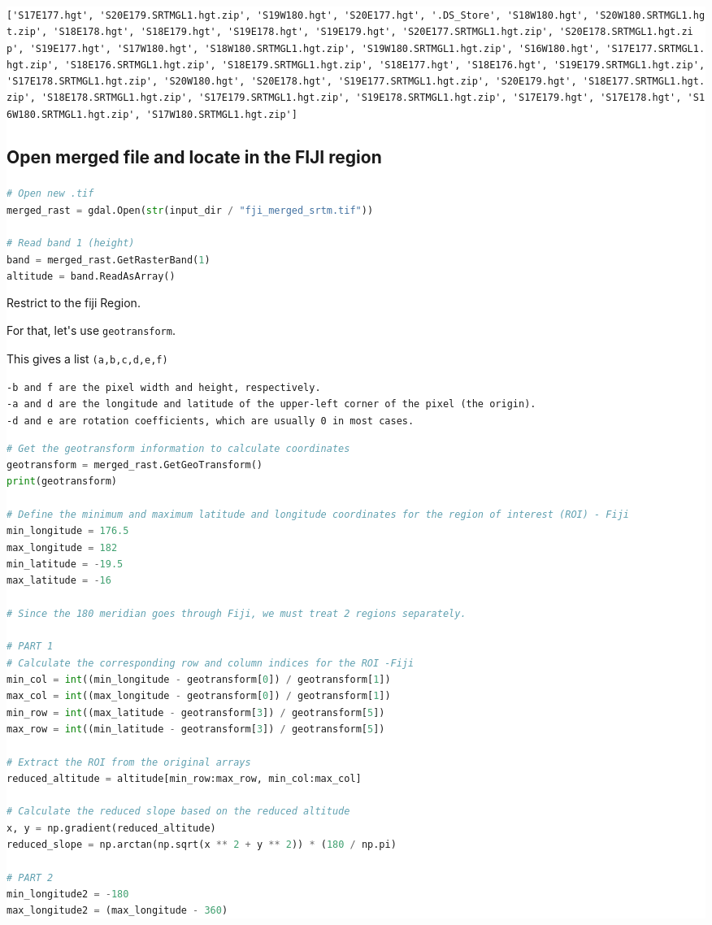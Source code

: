 ```python

```

    ['S17E177.hgt', 'S20E179.SRTMGL1.hgt.zip', 'S19W180.hgt', 'S20E177.hgt', '.DS_Store', 'S18W180.hgt', 'S20W180.SRTMGL1.hgt.zip', 'S18E178.hgt', 'S18E179.hgt', 'S19E178.hgt', 'S19E179.hgt', 'S20E177.SRTMGL1.hgt.zip', 'S20E178.SRTMGL1.hgt.zip', 'S19E177.hgt', 'S17W180.hgt', 'S18W180.SRTMGL1.hgt.zip', 'S19W180.SRTMGL1.hgt.zip', 'S16W180.hgt', 'S17E177.SRTMGL1.hgt.zip', 'S18E176.SRTMGL1.hgt.zip', 'S18E179.SRTMGL1.hgt.zip', 'S18E177.hgt', 'S18E176.hgt', 'S19E179.SRTMGL1.hgt.zip', 'S17E178.SRTMGL1.hgt.zip', 'S20W180.hgt', 'S20E178.hgt', 'S19E177.SRTMGL1.hgt.zip', 'S20E179.hgt', 'S18E177.SRTMGL1.hgt.zip', 'S18E178.SRTMGL1.hgt.zip', 'S17E179.SRTMGL1.hgt.zip', 'S19E178.SRTMGL1.hgt.zip', 'S17E179.hgt', 'S17E178.hgt', 'S16W180.SRTMGL1.hgt.zip', 'S17W180.SRTMGL1.hgt.zip']


## Open merged file and locate in the FIJI region


```python
# Open new .tif
merged_rast = gdal.Open(str(input_dir / "fji_merged_srtm.tif"))

# Read band 1 (height)
band = merged_rast.GetRasterBand(1)
altitude = band.ReadAsArray()
```

Restrict to the fiji Region.

For that, let's use `geotransform`.

This gives a list `(a,b,c,d,e,f)`


    -b and f are the pixel width and height, respectively.
    -a and d are the longitude and latitude of the upper-left corner of the pixel (the origin).
    -d and e are rotation coefficients, which are usually 0 in most cases.


```python
# Get the geotransform information to calculate coordinates
geotransform = merged_rast.GetGeoTransform()
print(geotransform)

# Define the minimum and maximum latitude and longitude coordinates for the region of interest (ROI) - Fiji
min_longitude = 176.5
max_longitude = 182
min_latitude = -19.5
max_latitude = -16

# Since the 180 meridian goes through Fiji, we must treat 2 regions separately.

# PART 1
# Calculate the corresponding row and column indices for the ROI -Fiji
min_col = int((min_longitude - geotransform[0]) / geotransform[1])
max_col = int((max_longitude - geotransform[0]) / geotransform[1])
min_row = int((max_latitude - geotransform[3]) / geotransform[5])
max_row = int((min_latitude - geotransform[3]) / geotransform[5])

# Extract the ROI from the original arrays
reduced_altitude = altitude[min_row:max_row, min_col:max_col]

# Calculate the reduced slope based on the reduced altitude
x, y = np.gradient(reduced_altitude)
reduced_slope = np.arctan(np.sqrt(x ** 2 + y ** 2)) * (180 / np.pi)

# PART 2
min_longitude2 = -180
max_longitude2 = (max_longitude - 360)
```